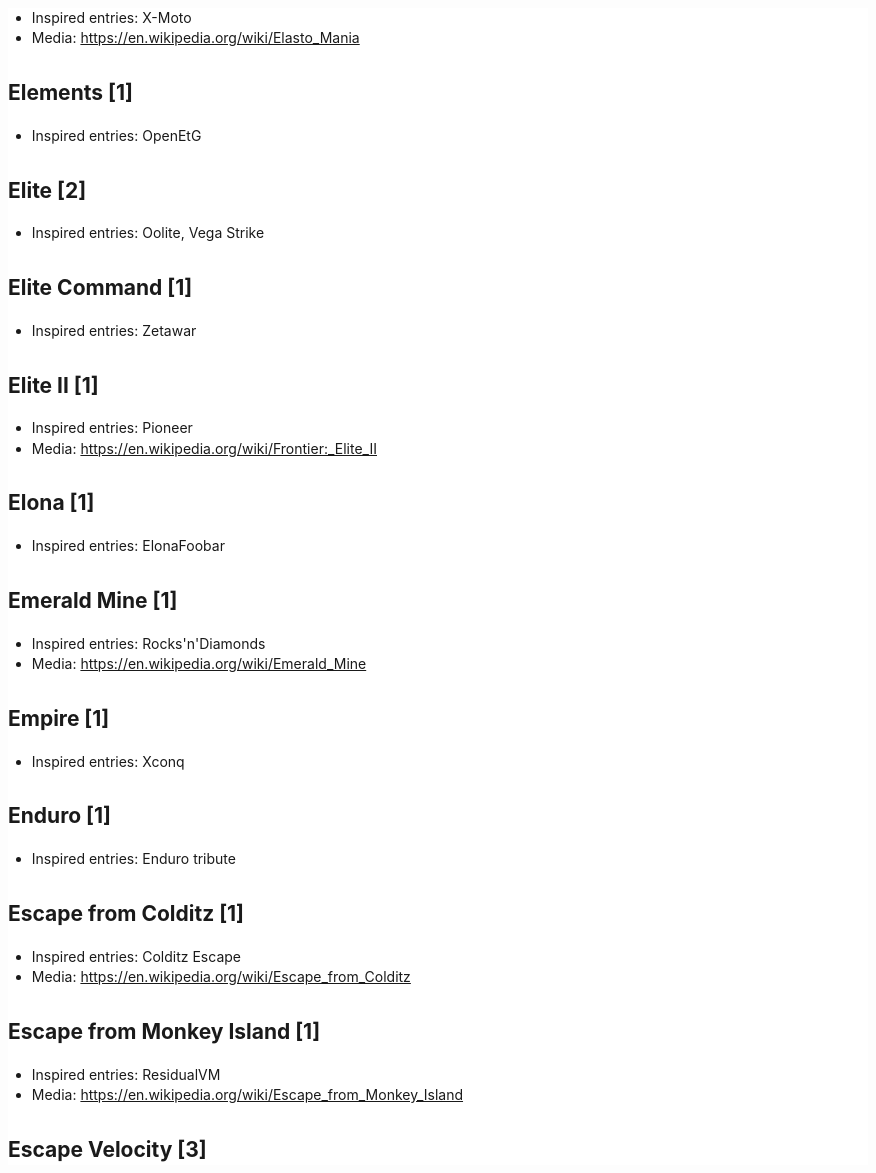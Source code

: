 - Inspired entries: X-Moto
- Media: https://en.wikipedia.org/wiki/Elasto_Mania

## Elements [1]

- Inspired entries: OpenEtG

## Elite [2]

- Inspired entries: Oolite, Vega Strike

## Elite Command [1]

- Inspired entries: Zetawar

## Elite II [1]

- Inspired entries: Pioneer
- Media: https://en.wikipedia.org/wiki/Frontier:_Elite_II

## Elona [1]

- Inspired entries: ElonaFoobar

## Emerald Mine [1]

- Inspired entries: Rocks'n'Diamonds
- Media: https://en.wikipedia.org/wiki/Emerald_Mine

## Empire [1]

- Inspired entries: Xconq

## Enduro [1]

- Inspired entries: Enduro tribute

## Escape from Colditz [1]

- Inspired entries: Colditz Escape
- Media: https://en.wikipedia.org/wiki/Escape_from_Colditz

## Escape from Monkey Island [1]

- Inspired entries: ResidualVM
- Media: https://en.wikipedia.org/wiki/Escape_from_Monkey_Island

## Escape Velocity [3]


[comment]: # (partly autogenerated content, edit with care, read the manual before)